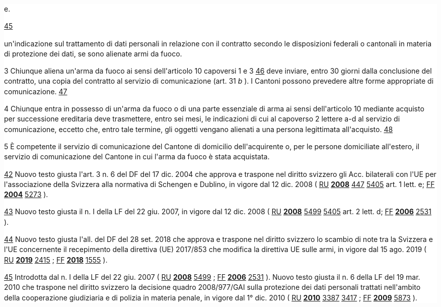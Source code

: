 e.

[45](#fn-d7e1238)

un'indicazione sul trattamento di dati personali in relazione con il contratto secondo le disposizioni federali o cantonali in materia di protezione dei dati, se sono alienate armi da fuoco.

3 Chiunque aliena un'arma da fuoco ai sensi dell'articolo 10 capoversi 1 e 3 [46](#fn-d7e1270) deve inviare, entro 30 giorni dalla conclusione del contratto, una copia del contratto al servizio di comunicazione (art. 31 *b* ). I Cantoni possono prevedere altre forme appropriate di comunicazione. [47](#fn-d7e1278)

4 Chiunque entra in possesso di un'arma da fuoco o di una parte essenziale di arma ai sensi dell'articolo 10 mediante acquisto per successione ereditaria deve trasmettere, entro sei mesi, le indicazioni di cui al capoverso 2 lettere a-d al servizio di comunicazione, eccetto che, entro tale termine, gli oggetti vengano alienati a una persona legittimata all'acquisto. [48](#fn-d7e1298)

5 È competente il servizio di comunicazione del Cantone di domicilio dell'acquirente o, per le persone domiciliate all'estero, il servizio di comunicazione del Cantone in cui l'arma da fuoco è stata acquistata.

[42](#fnbck-d7e1160) Nuovo testo giusta l'art. 3 n. 6 del DF del 17 dic. 2004 che approva e traspone nel diritto svizzero gli Acc. bilaterali con l'UE per l'associazione della Svizzera alla normativa di Schengen e Dublino, in vigore dal 12 dic. 2008 ( [RU](https://fedlex.data.admin.ch/eli/oc/2008/112) [**2008**](https://fedlex.data.admin.ch/eli/oc/2008/112) [447](https://fedlex.data.admin.ch/eli/oc/2008/112) [5405](https://fedlex.data.admin.ch/eli/oc/2008/755) art. 1 lett. e; [FF](https://fedlex.data.admin.ch/eli/fga/2004/1084) [**2004**](https://fedlex.data.admin.ch/eli/fga/2004/1084) [5273](https://fedlex.data.admin.ch/eli/fga/2004/1084) ).

[43](#fnbck-d7e1196) Nuovo testo giusta il n. I della LF del 22 giu. 2007, in vigore dal 12 dic. 2008  ( [RU](https://fedlex.data.admin.ch/eli/oc/2008/766) [**2008**](https://fedlex.data.admin.ch/eli/oc/2008/766) [5499](https://fedlex.data.admin.ch/eli/oc/2008/766) [5405](https://fedlex.data.admin.ch/eli/oc/2008/755) art. 2 lett. d; [FF](https://fedlex.data.admin.ch/eli/fga/2006/280) [**2006**](https://fedlex.data.admin.ch/eli/fga/2006/280) [2531](https://fedlex.data.admin.ch/eli/fga/2006/280) ).

[44](#fnbck-d7e1218) Nuovo testo giusta l'all. del DF del 28 set. 2018 che approva e traspone nel diritto svizzero lo scambio di note tra la Svizzera e l'UE concernente il recepimento della direttiva (UE) 2017/853 che modifica la direttiva UE sulle armi, in vigore dal 15 ago. 2019 ( [RU](https://fedlex.data.admin.ch/eli/oc/2019/449) [**2019**](https://fedlex.data.admin.ch/eli/oc/2019/449) [2415](https://fedlex.data.admin.ch/eli/oc/2019/449) ; [FF](https://fedlex.data.admin.ch/eli/fga/2018/731) [**2018**](https://fedlex.data.admin.ch/eli/fga/2018/731) [1555](https://fedlex.data.admin.ch/eli/fga/2018/731) ).

[45](#fnbck-d7e1238) Introdotta dal n. I della LF del 22 giu. 2007 ( [RU](https://fedlex.data.admin.ch/eli/oc/2008/766) [**2008**](https://fedlex.data.admin.ch/eli/oc/2008/766) [5499](https://fedlex.data.admin.ch/eli/oc/2008/766) ; [FF](https://fedlex.data.admin.ch/eli/fga/2006/280) [**2006**](https://fedlex.data.admin.ch/eli/fga/2006/280) [2531](https://fedlex.data.admin.ch/eli/fga/2006/280) ). Nuovo testo giusta il n. 6 della LF del 19 mar. 2010 che traspone nel diritto svizzero la decisione quadro 2008/977/GAI sulla protezione dei dati personali trattati nell'ambito della cooperazione giudiziaria e di polizia in materia penale, in vigore dal 1° dic. 2010  ( [RU](https://fedlex.data.admin.ch/eli/oc/2010/464) [**2010**](https://fedlex.data.admin.ch/eli/oc/2010/464) [3387](https://fedlex.data.admin.ch/eli/oc/2010/464) [3417](https://fedlex.data.admin.ch/eli/oc/2010/473) ; [FF](https://fedlex.data.admin.ch/eli/fga/2009/1207) [**2009**](https://fedlex.data.admin.ch/eli/fga/2009/1207) [5873](https://fedlex.data.admin.ch/eli/fga/2009/1207) ).
